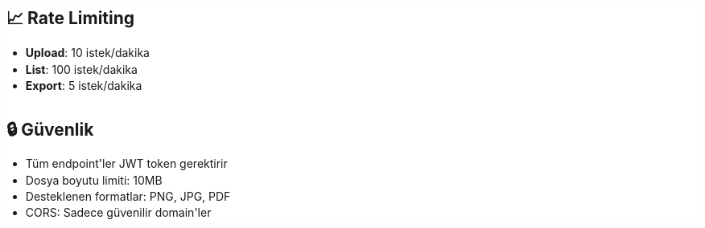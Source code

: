 ## 📈 Rate Limiting

- **Upload**: 10 istek/dakika
- **List**: 100 istek/dakika
- **Export**: 5 istek/dakika

## 🔒 Güvenlik

- Tüm endpoint'ler JWT token gerektirir
- Dosya boyutu limiti: 10MB
- Desteklenen formatlar: PNG, JPG, PDF
- CORS: Sadece güvenilir domain'ler
